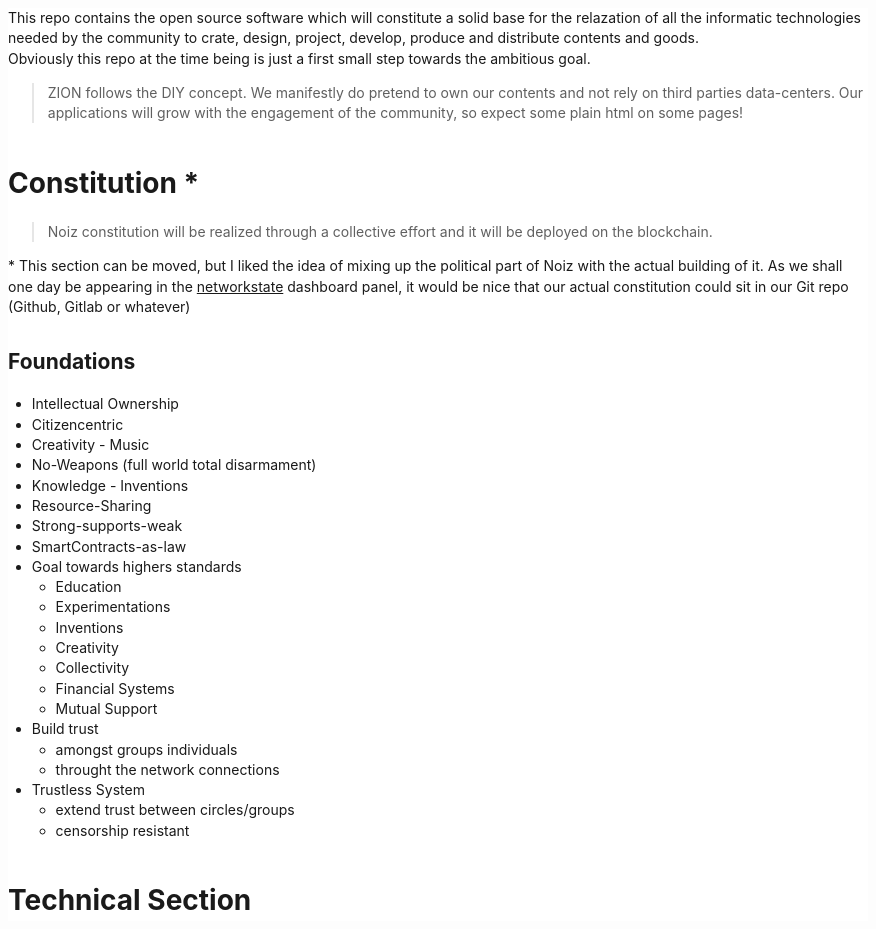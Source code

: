 This repo contains the open source software which will
constitute a solid base for the relazation of all the
informatic technologies needed by the community to crate,
design, project, develop, produce and distribute contents
and goods. </br>Obviously this repo at the time being is
just a first small step towards the ambitious goal.</br>

> ZION follows the DIY concept. We manifestly do pretend to
> own our contents and not rely on third parties
> data-centers. Our applications will grow with the
> engagement of the community, so expect some plain html on
> some pages!

# Constitution \*

> Noiz constitution will be realized through a collective
> effort and it will be deployed on the blockchain.

\* This section can be moved, but I liked the idea of mixing
up the political part of Noiz with the actual building of
it. As we shall one day be appearing in the
[networkstate]('thenetworkstate.com') dashboard panel, it
would be nice that our actual constitution could sit in our
Git repo (Github, Gitlab or whatever)

## Foundations

- Intellectual Ownership
- Citizencentric
- Creativity - Music
- No-Weapons (full world total disarmament)
- Knowledge - Inventions
- Resource-Sharing
- Strong-supports-weak
- SmartContracts-as-law
- Goal towards highers standards
  - Education
  - Experimentations
  - Inventions
  - Creativity
  - Collectivity
  - Financial Systems
  - Mutual Support
- Build trust
  - amongst groups individuals
  - throught the network connections
- Trustless System
  - extend trust between circles/groups
  - censorship resistant

# Technical Section

